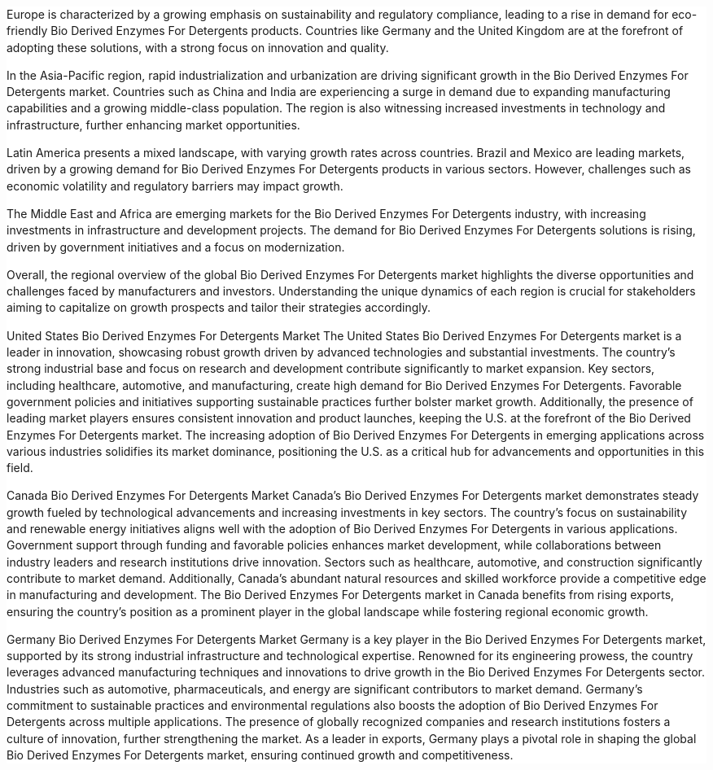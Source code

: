 Europe is characterized by a growing emphasis on sustainability and regulatory compliance, leading to a rise in demand for eco-friendly Bio Derived Enzymes For Detergents products. Countries like Germany and the United Kingdom are at the forefront of adopting these solutions, with a strong focus on innovation and quality.

In the Asia-Pacific region, rapid industrialization and urbanization are driving significant growth in the Bio Derived Enzymes For Detergents market. Countries such as China and India are experiencing a surge in demand due to expanding manufacturing capabilities and a growing middle-class population. The region is also witnessing increased investments in technology and infrastructure, further enhancing market opportunities.

Latin America presents a mixed landscape, with varying growth rates across countries. Brazil and Mexico are leading markets, driven by a growing demand for Bio Derived Enzymes For Detergents products in various sectors. However, challenges such as economic volatility and regulatory barriers may impact growth.

The Middle East and Africa are emerging markets for the Bio Derived Enzymes For Detergents industry, with increasing investments in infrastructure and development projects. The demand for Bio Derived Enzymes For Detergents solutions is rising, driven by government initiatives and a focus on modernization.

Overall, the regional overview of the global Bio Derived Enzymes For Detergents market highlights the diverse opportunities and challenges faced by manufacturers and investors. Understanding the unique dynamics of each region is crucial for stakeholders aiming to capitalize on growth prospects and tailor their strategies accordingly.

United States Bio Derived Enzymes For Detergents Market
The United States Bio Derived Enzymes For Detergents market is a leader in innovation, showcasing robust growth driven by advanced technologies and substantial investments. The country’s strong industrial base and focus on research and development contribute significantly to market expansion. Key sectors, including healthcare, automotive, and manufacturing, create high demand for Bio Derived Enzymes For Detergents. Favorable government policies and initiatives supporting sustainable practices further bolster market growth. Additionally, the presence of leading market players ensures consistent innovation and product launches, keeping the U.S. at the forefront of the Bio Derived Enzymes For Detergents market. The increasing adoption of Bio Derived Enzymes For Detergents in emerging applications across various industries solidifies its market dominance, positioning the U.S. as a critical hub for advancements and opportunities in this field.

Canada Bio Derived Enzymes For Detergents Market
Canada’s Bio Derived Enzymes For Detergents market demonstrates steady growth fueled by technological advancements and increasing investments in key sectors. The country’s focus on sustainability and renewable energy initiatives aligns well with the adoption of Bio Derived Enzymes For Detergents in various applications. Government support through funding and favorable policies enhances market development, while collaborations between industry leaders and research institutions drive innovation. Sectors such as healthcare, automotive, and construction significantly contribute to market demand. Additionally, Canada’s abundant natural resources and skilled workforce provide a competitive edge in manufacturing and development. The Bio Derived Enzymes For Detergents market in Canada benefits from rising exports, ensuring the country’s position as a prominent player in the global landscape while fostering regional economic growth.

Germany Bio Derived Enzymes For Detergents Market
Germany is a key player in the Bio Derived Enzymes For Detergents market, supported by its strong industrial infrastructure and technological expertise. Renowned for its engineering prowess, the country leverages advanced manufacturing techniques and innovations to drive growth in the Bio Derived Enzymes For Detergents sector. Industries such as automotive, pharmaceuticals, and energy are significant contributors to market demand. Germany’s commitment to sustainable practices and environmental regulations also boosts the adoption of Bio Derived Enzymes For Detergents across multiple applications. The presence of globally recognized companies and research institutions fosters a culture of innovation, further strengthening the market. As a leader in exports, Germany plays a pivotal role in shaping the global Bio Derived Enzymes For Detergents market, ensuring continued growth and competitiveness.
